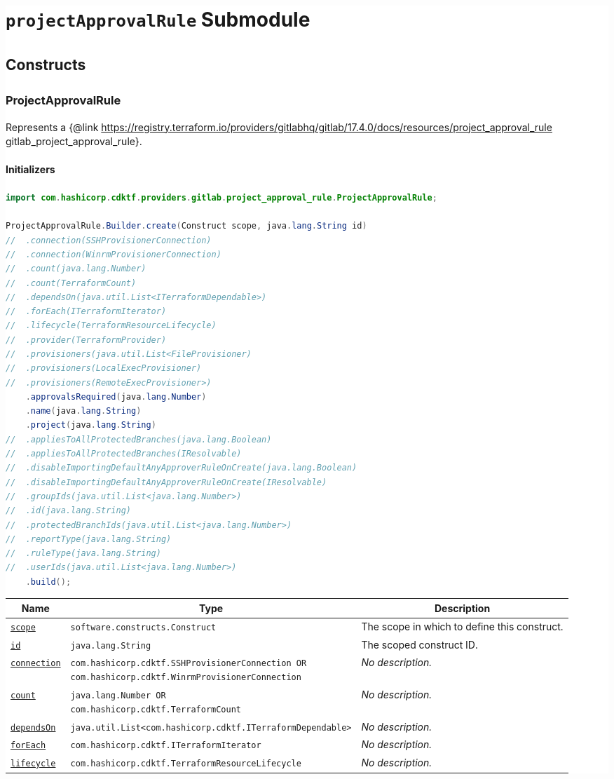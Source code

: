 # `projectApprovalRule` Submodule <a name="`projectApprovalRule` Submodule" id="@cdktf/provider-gitlab.projectApprovalRule"></a>

## Constructs <a name="Constructs" id="Constructs"></a>

### ProjectApprovalRule <a name="ProjectApprovalRule" id="@cdktf/provider-gitlab.projectApprovalRule.ProjectApprovalRule"></a>

Represents a {@link https://registry.terraform.io/providers/gitlabhq/gitlab/17.4.0/docs/resources/project_approval_rule gitlab_project_approval_rule}.

#### Initializers <a name="Initializers" id="@cdktf/provider-gitlab.projectApprovalRule.ProjectApprovalRule.Initializer"></a>

```java
import com.hashicorp.cdktf.providers.gitlab.project_approval_rule.ProjectApprovalRule;

ProjectApprovalRule.Builder.create(Construct scope, java.lang.String id)
//  .connection(SSHProvisionerConnection)
//  .connection(WinrmProvisionerConnection)
//  .count(java.lang.Number)
//  .count(TerraformCount)
//  .dependsOn(java.util.List<ITerraformDependable>)
//  .forEach(ITerraformIterator)
//  .lifecycle(TerraformResourceLifecycle)
//  .provider(TerraformProvider)
//  .provisioners(java.util.List<FileProvisioner)
//  .provisioners(LocalExecProvisioner)
//  .provisioners(RemoteExecProvisioner>)
    .approvalsRequired(java.lang.Number)
    .name(java.lang.String)
    .project(java.lang.String)
//  .appliesToAllProtectedBranches(java.lang.Boolean)
//  .appliesToAllProtectedBranches(IResolvable)
//  .disableImportingDefaultAnyApproverRuleOnCreate(java.lang.Boolean)
//  .disableImportingDefaultAnyApproverRuleOnCreate(IResolvable)
//  .groupIds(java.util.List<java.lang.Number>)
//  .id(java.lang.String)
//  .protectedBranchIds(java.util.List<java.lang.Number>)
//  .reportType(java.lang.String)
//  .ruleType(java.lang.String)
//  .userIds(java.util.List<java.lang.Number>)
    .build();
```

| **Name** | **Type** | **Description** |
| --- | --- | --- |
| <code><a href="#@cdktf/provider-gitlab.projectApprovalRule.ProjectApprovalRule.Initializer.parameter.scope">scope</a></code> | <code>software.constructs.Construct</code> | The scope in which to define this construct. |
| <code><a href="#@cdktf/provider-gitlab.projectApprovalRule.ProjectApprovalRule.Initializer.parameter.id">id</a></code> | <code>java.lang.String</code> | The scoped construct ID. |
| <code><a href="#@cdktf/provider-gitlab.projectApprovalRule.ProjectApprovalRule.Initializer.parameter.connection">connection</a></code> | <code>com.hashicorp.cdktf.SSHProvisionerConnection OR com.hashicorp.cdktf.WinrmProvisionerConnection</code> | *No description.* |
| <code><a href="#@cdktf/provider-gitlab.projectApprovalRule.ProjectApprovalRule.Initializer.parameter.count">count</a></code> | <code>java.lang.Number OR com.hashicorp.cdktf.TerraformCount</code> | *No description.* |
| <code><a href="#@cdktf/provider-gitlab.projectApprovalRule.ProjectApprovalRule.Initializer.parameter.dependsOn">dependsOn</a></code> | <code>java.util.List<com.hashicorp.cdktf.ITerraformDependable></code> | *No description.* |
| <code><a href="#@cdktf/provider-gitlab.projectApprovalRule.ProjectApprovalRule.Initializer.parameter.forEach">forEach</a></code> | <code>com.hashicorp.cdktf.ITerraformIterator</code> | *No description.* |
| <code><a href="#@cdktf/provider-gitlab.projectApprovalRule.ProjectApprovalRule.Initializer.parameter.lifecycle">lifecycle</a></code> | <code>com.hashicorp.cdktf.TerraformResourceLifecycle</code> | *No description.* |